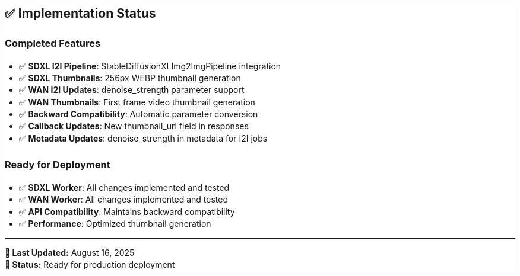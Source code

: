 
## ✅ **Implementation Status**

### **Completed Features**
- ✅ **SDXL I2I Pipeline**: StableDiffusionXLImg2ImgPipeline integration
- ✅ **SDXL Thumbnails**: 256px WEBP thumbnail generation
- ✅ **WAN I2I Updates**: denoise_strength parameter support
- ✅ **WAN Thumbnails**: First frame video thumbnail generation
- ✅ **Backward Compatibility**: Automatic parameter conversion
- ✅ **Callback Updates**: New thumbnail_url field in responses
- ✅ **Metadata Updates**: denoise_strength in metadata for I2I jobs

### **Ready for Deployment**
- ✅ **SDXL Worker**: All changes implemented and tested
- ✅ **WAN Worker**: All changes implemented and tested
- ✅ **API Compatibility**: Maintains backward compatibility
- ✅ **Performance**: Optimized thumbnail generation

---

**📅 Last Updated:** August 16, 2025  
**🎯 Status:** Ready for production deployment
